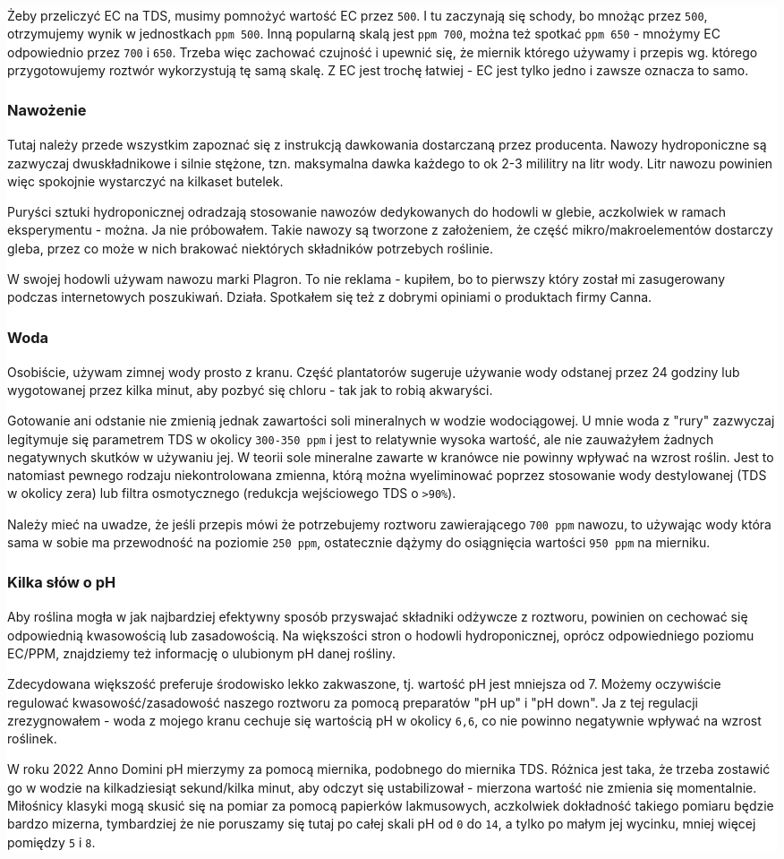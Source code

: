 Żeby przeliczyć EC na TDS, musimy pomnożyć wartość EC przez `500`. I tu zaczynają się schody, bo mnożąc przez `500`, otrzymujemy wynik w jednostkach `ppm 500`. Inną popularną skalą jest `ppm 700`, można też spotkać `ppm 650` - mnożymy EC odpowiednio przez `700` i `650`. Trzeba więc zachować czujność i upewnić się, że miernik którego używamy i przepis wg. którego przygotowujemy roztwór wykorzystują tę samą skalę. Z EC jest trochę łatwiej - EC jest tylko jedno i zawsze oznacza to samo.

### Nawożenie

Tutaj należy przede wszystkim zapoznać się z instrukcją dawkowania dostarczaną przez producenta. Nawozy hydroponiczne są zazwyczaj dwuskładnikowe i silnie stężone, tzn. maksymalna dawka każdego to ok 2-3 mililitry na litr wody. Litr nawozu powinien więc spokojnie wystarczyć na kilkaset butelek.

Puryści sztuki hydroponicznej odradzają stosowanie nawozów dedykowanych do hodowli w glebie, aczkolwiek w ramach eksperymentu - można. Ja nie próbowałem. Takie nawozy są tworzone z założeniem, że część mikro/makroelementów dostarczy gleba, przez co może w nich brakować niektórych składników potrzebych roślinie.

W swojej hodowli używam nawozu marki Plagron. To nie reklama - kupiłem, bo to pierwszy który został mi zasugerowany podczas internetowych poszukiwań. Działa. Spotkałem się też z dobrymi opiniami o produktach firmy Canna.

### Woda

Osobiście, używam zimnej wody prosto z kranu. Część plantatorów sugeruje używanie wody odstanej przez 24 godziny lub wygotowanej przez kilka minut, aby pozbyć się chloru - tak jak to robią akwaryści.

Gotowanie ani odstanie nie zmienią jednak zawartości soli mineralnych w wodzie wodociągowej. U mnie woda z "rury" zazwyczaj legitymuje się parametrem TDS w okolicy `300-350 ppm` i jest to relatywnie wysoka wartość, ale nie zauważyłem żadnych negatywnych skutków w używaniu jej. W teorii sole mineralne zawarte w kranówce nie powinny wpływać na wzrost roślin. Jest to natomiast pewnego rodzaju niekontrolowana zmienna, którą można wyeliminować poprzez stosowanie wody destylowanej (TDS w okolicy zera) lub filtra osmotycznego (redukcja wejściowego TDS o `>90%`).

Należy mieć na uwadze, że jeśli przepis mówi że potrzebujemy roztworu zawierającego `700 ppm` nawozu, to używając wody która sama w sobie ma przewodność na poziomie `250 ppm`, ostatecznie dążymy do osiągnięcia wartości `950 ppm` na mierniku.

### Kilka słów o pH

Aby roślina mogła w jak najbardziej efektywny sposób przyswajać składniki odżywcze z roztworu, powinien on cechować się odpowiednią kwasowością lub zasadowością. Na większości stron o hodowli hydroponicznej, oprócz odpowiedniego poziomu EC/PPM, znajdziemy też informację o ulubionym pH danej rośliny.

Zdecydowana większość preferuje środowisko lekko zakwaszone, tj. wartość pH jest mniejsza od 7. Możemy oczywiście regulować kwasowość/zasadowość naszego roztworu za pomocą preparatów "pH up" i "pH down". Ja z tej regulacji zrezygnowałem - woda z mojego kranu cechuje się wartością pH w okolicy `6,6`, co nie powinno negatywnie wpływać na wzrost roślinek.

W roku 2022 Anno Domini pH mierzymy za pomocą miernika, podobnego do miernika TDS. Różnica jest taka, że trzeba zostawić go w wodzie na kilkadziesiąt sekund/kilka minut, aby odczyt się ustabilizował - mierzona wartość nie zmienia się momentalnie. Miłośnicy klasyki mogą skusić się na pomiar za pomocą papierków lakmusowych, aczkolwiek dokładność takiego pomiaru będzie bardzo mizerna, tymbardziej że nie poruszamy się tutaj po całej skali pH od `0` do `14`, a tylko po małym jej wycinku, mniej więcej pomiędzy `5` i `8`.
